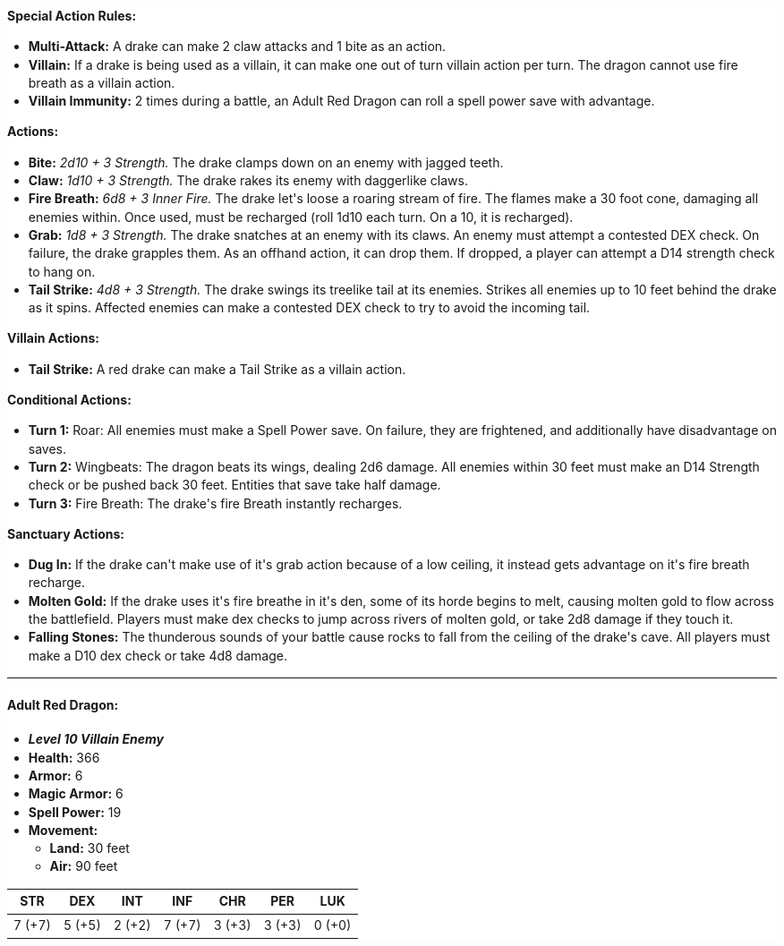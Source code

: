 __Special Action Rules:__  
* __Multi-Attack:__ A drake can make 2 claw attacks and 1 bite as an action.  
* __Villain:__ If a drake is being used as a villain, it can make one out of turn villain action per turn. The dragon cannot use fire breath as a villain action.  
* __Villain Immunity:__ 2 times during a battle, an Adult Red Dragon can roll a spell power save with advantage.  
  
__Actions:__  
* __Bite:__ _2d10 + 3 Strength._ The drake clamps down on an enemy with jagged teeth.  
* __Claw:__ _1d10 + 3 Strength._ The drake rakes its enemy with daggerlike claws.  
* __Fire Breath:__ _6d8 + 3 Inner Fire._ The drake let's loose a roaring stream of  fire. The flames make a 30 foot cone, damaging all enemies within. Once used, must be recharged (roll 1d10 each turn. On a 10, it is recharged).  
* __Grab:__ _1d8 + 3 Strength._ The drake snatches at an enemy with its claws. An enemy must attempt a contested DEX check. On failure, the drake grapples them. As an offhand action, it can drop them. If dropped, a player can attempt a D14 strength check to hang on.  
* __Tail Strike:__ _4d8 + 3 Strength._ The drake swings its treelike tail at its enemies. Strikes all enemies up to 10 feet behind the drake as it spins. Affected enemies can make a contested DEX check to try to avoid the incoming tail.  
  
__Villain Actions:__  
* __Tail Strike:__ A red drake can make a Tail Strike as a villain action.  
  
__Conditional Actions:__  
* __Turn 1:__ Roar: All enemies must make a Spell Power save. On failure, they are frightened, and additionally have disadvantage on saves.  
* __Turn 2:__ Wingbeats: The dragon beats its wings, dealing 2d6 damage. All enemies within 30 feet must make an D14 Strength check or be pushed back 30 feet. Entities that save take half damage.  
* __Turn 3:__ Fire Breath: The drake's fire Breath instantly recharges.  
  
__Sanctuary Actions:__  
* __Dug In:__ If the drake can't make use of it's grab action because of a low ceiling, it instead gets advantage on it's fire breath recharge.  
* __Molten Gold:__ If the drake uses it's fire breathe in it's den, some of its horde begins to melt, causing molten gold to flow across the battlefield. Players must make dex checks to jump across rivers of molten gold, or take 2d8 damage if they touch it.  
* __Falling Stones:__ The thunderous sounds of your battle cause rocks to fall from the ceiling of the drake's cave. All players must make a D10 dex check or take 4d8 damage.  
  
  
___  

  
#### Adult Red Dragon:
* ___Level 10 Villain Enemy___  
* __Health:__ 366  
* __Armor:__ 6  
* __Magic Armor:__ 6  
* __Spell Power:__ 19   
* __Movement:__  
  * __Land:__ 30 feet  
  * __Air:__ 90 feet  
  
| STR | DEX | INT | INF | CHR | PER | LUK |  
 | --------|--------|--------|--------|--------|--------|--------|
| 7 (+7) | 5 (+5) | 2 (+2) | 7 (+7) | 3 (+3) | 3 (+3) | 0 (+0) |  
  